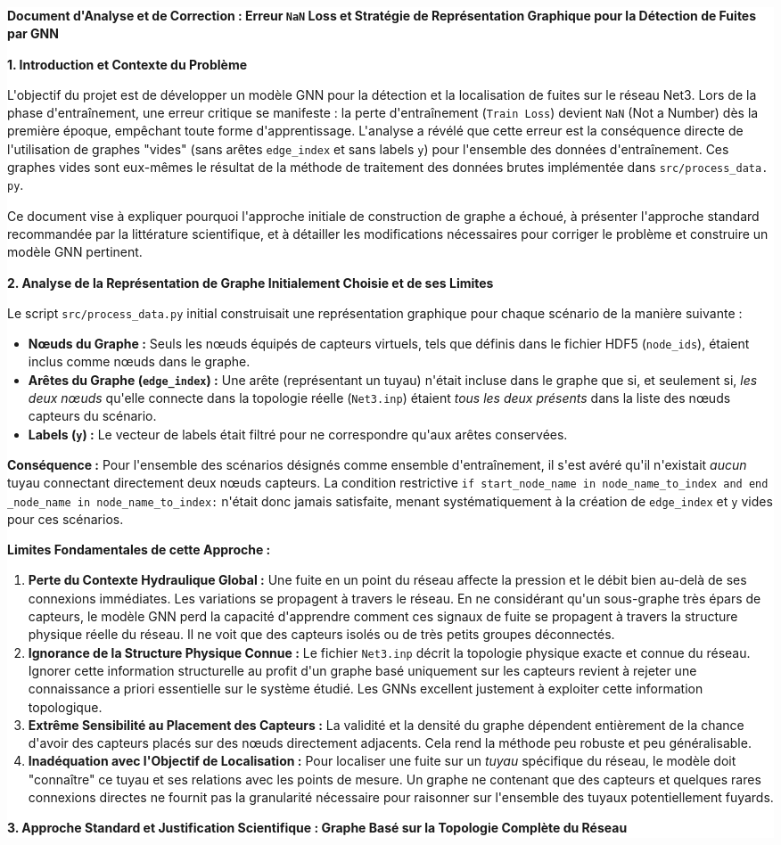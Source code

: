 **Document d'Analyse et de Correction : Erreur `NaN` Loss et Stratégie de Représentation Graphique pour la Détection de Fuites par GNN**

**1. Introduction et Contexte du Problème**

L'objectif du projet est de développer un modèle GNN pour la détection et la localisation de fuites sur le réseau Net3. Lors de la phase d'entraînement, une erreur critique se manifeste : la perte d'entraînement (`Train Loss`) devient `NaN` (Not a Number) dès la première époque, empêchant toute forme d'apprentissage. L'analyse a révélé que cette erreur est la conséquence directe de l'utilisation de graphes "vides" (sans arêtes `edge_index` et sans labels `y`) pour l'ensemble des données d'entraînement. Ces graphes vides sont eux-mêmes le résultat de la méthode de traitement des données brutes implémentée dans `src/process_data.py`.

Ce document vise à expliquer pourquoi l'approche initiale de construction de graphe a échoué, à présenter l'approche standard recommandée par la littérature scientifique, et à détailler les modifications nécessaires pour corriger le problème et construire un modèle GNN pertinent.

**2. Analyse de la Représentation de Graphe Initialement Choisie et de ses Limites**

Le script `src/process_data.py` initial construisait une représentation graphique pour chaque scénario de la manière suivante :

*   **Nœuds du Graphe :** Seuls les nœuds équipés de capteurs virtuels, tels que définis dans le fichier HDF5 (`node_ids`), étaient inclus comme nœuds dans le graphe.
*   **Arêtes du Graphe (`edge_index`) :** Une arête (représentant un tuyau) n'était incluse dans le graphe que si, et seulement si, *les deux nœuds* qu'elle connecte dans la topologie réelle (`Net3.inp`) étaient *tous les deux présents* dans la liste des nœuds capteurs du scénario.
*   **Labels (`y`) :** Le vecteur de labels était filtré pour ne correspondre qu'aux arêtes conservées.

**Conséquence :** Pour l'ensemble des scénarios désignés comme ensemble d'entraînement, il s'est avéré qu'il n'existait *aucun* tuyau connectant directement deux nœuds capteurs. La condition restrictive `if start_node_name in node_name_to_index and end_node_name in node_name_to_index:` n'était donc jamais satisfaite, menant systématiquement à la création de `edge_index` et `y` vides pour ces scénarios.

**Limites Fondamentales de cette Approche :**

1.  **Perte du Contexte Hydraulique Global :** Une fuite en un point du réseau affecte la pression et le débit bien au-delà de ses connexions immédiates. Les variations se propagent à travers le réseau. En ne considérant qu'un sous-graphe très épars de capteurs, le modèle GNN perd la capacité d'apprendre comment ces signaux de fuite se propagent à travers la structure physique réelle du réseau. Il ne voit que des capteurs isolés ou de très petits groupes déconnectés.
2.  **Ignorance de la Structure Physique Connue :** Le fichier `Net3.inp` décrit la topologie physique exacte et connue du réseau. Ignorer cette information structurelle au profit d'un graphe basé uniquement sur les capteurs revient à rejeter une connaissance a priori essentielle sur le système étudié. Les GNNs excellent justement à exploiter cette information topologique.
3.  **Extrême Sensibilité au Placement des Capteurs :** La validité et la densité du graphe dépendent entièrement de la chance d'avoir des capteurs placés sur des nœuds directement adjacents. Cela rend la méthode peu robuste et peu généralisable.
4.  **Inadéquation avec l'Objectif de Localisation :** Pour localiser une fuite sur un *tuyau* spécifique du réseau, le modèle doit "connaître" ce tuyau et ses relations avec les points de mesure. Un graphe ne contenant que des capteurs et quelques rares connexions directes ne fournit pas la granularité nécessaire pour raisonner sur l'ensemble des tuyaux potentiellement fuyards.

**3. Approche Standard et Justification Scientifique : Graphe Basé sur la Topologie Complète du Réseau**
